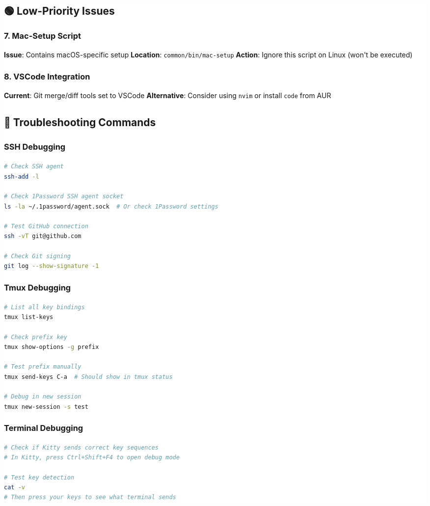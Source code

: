 ## 🟢 Low-Priority Issues

### 7. **Mac-Setup Script**
**Issue**: Contains macOS-specific setup
**Location**: `common/bin/mac-setup`
**Action**: Ignore this script on Linux (won't be executed)

### 8. **VSCode Integration**
**Current**: Git merge/diff tools set to VSCode
**Alternative**: Consider using `nvim` or install `code` from AUR

## 🔧 Troubleshooting Commands

### SSH Debugging
```bash
# Check SSH agent
ssh-add -l

# Check 1Password SSH agent socket
ls -la ~/.1password/agent.sock  # Or check 1Password settings

# Test GitHub connection
ssh -vT git@github.com

# Check Git signing
git log --show-signature -1
```

### Tmux Debugging
```bash
# List all key bindings
tmux list-keys

# Check prefix key
tmux show-options -g prefix

# Test prefix manually
tmux send-keys C-a  # Should show in tmux status

# Debug in new session
tmux new-session -s test
```

### Terminal Debugging
```bash
# Check if Kitty sends correct key sequences
# In Kitty, press Ctrl+Shift+F4 to open debug mode

# Test key detection
cat -v
# Then press your keys to see what terminal sends
```
